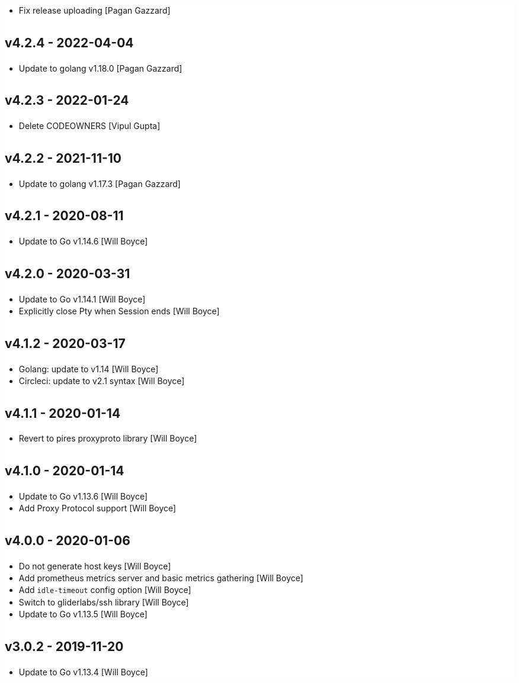* Fix release uploading [Pagan Gazzard]

## v4.2.4 - 2022-04-04

* Update to golang v1.18.0 [Pagan Gazzard]

## v4.2.3 - 2022-01-24

* Delete CODEOWNERS [Vipul Gupta]

## v4.2.2 - 2021-11-10

* Update to golang v1.17.3 [Pagan Gazzard]

## v4.2.1 - 2020-08-11

* Update to Go v1.14.6 [Will Boyce]

## v4.2.0 - 2020-03-31

* Update to Go v1.14.1 [Will Boyce]
* Explicitly close Pty when Session ends [Will Boyce]

## v4.1.2 - 2020-03-17

* Golang: update to v1.14 [Will Boyce]
* Circleci: update to v2.1 syntax [Will Boyce]

## v4.1.1 - 2020-01-14

* Revert to pires proxyproto library [Will Boyce]

## v4.1.0 - 2020-01-14

* Update to Go v1.13.6 [Will Boyce]
* Add Proxy Protocol support [Will Boyce]

## v4.0.0 - 2020-01-06

* Do not generate host keys [Will Boyce]
* Add prometheus metrics server and basic metrics gathering [Will Boyce]
* Add `idle-timeout` config option [Will Boyce]
* Switch to gliderlabs/ssh library [Will Boyce]
* Update to Go v1.13.5 [Will Boyce]

## v3.0.2 - 2019-11-20

* Update to Go v1.13.4 [Will Boyce]
